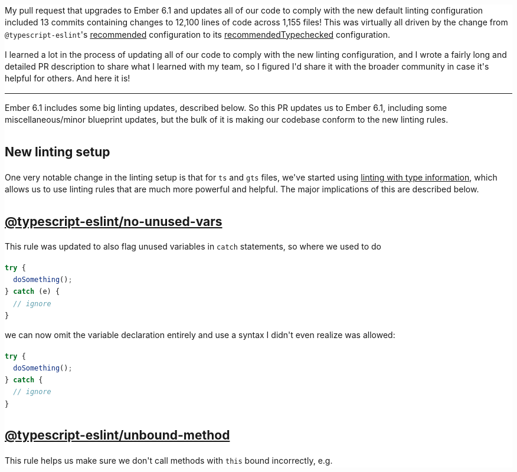 My pull request that upgrades to Ember 6.1 and updates all of our code to comply with the new default linting configuration included 13 commits containing changes to 12,100 lines of code across 1,155 files! This was virtually all driven by the change from `@typescript-eslint`'s [recommended](https://github.com/ember-cli/ember-cli/blob/90d269b086dc3a1cc3c8b1e8d4451aa66f326c8a/blueprints/app/files/.eslintrc.js#L32) configuration to its [recommendedTypechecked](https://github.com/ember-cli/ember-cli/blob/f4dcab6fcb3126190133f7b1e2870eb7dd1b0603/blueprints/app/files/_ts_eslint.config.mjs#L92) configuration.

I learned a lot in the process of updating all of our code to comply with the new linting configuration, and I wrote a fairly long and detailed PR description to share what I learned with my team, so I figured I'd share it with the broader community in case it's helpful for others. And here it is!

---

Ember 6.1 includes some big linting updates, described below. So this PR updates us to Ember 6.1, including some miscellaneous/minor blueprint updates, but the bulk of it is making our codebase conform to the new linting rules.

## New linting setup

One very notable change in the linting setup is that for `ts` and `gts` files, we've started using [linting with type information](https://typescript-eslint.io/getting-started/typed-linting/), which allows us to use linting rules that are much more powerful and helpful. The major implications of this are described below.

## [@typescript-eslint/no-unused-vars](https://typescript-eslint.io/rules/no-unused-vars/)

This rule was updated to also flag unused variables in `catch` statements, so where we used to do

```ts
try {
  doSomething();
} catch (e) {
  // ignore
}
```

we can now omit the variable declaration entirely and use a syntax I didn't even realize was allowed:

```ts
try {
  doSomething();
} catch {
  // ignore
}
```

## [@typescript-eslint/unbound-method](https://typescript-eslint.io/rules/unbound-method/)

This rule helps us make sure we don't call methods with `this` bound incorrectly, e.g.
